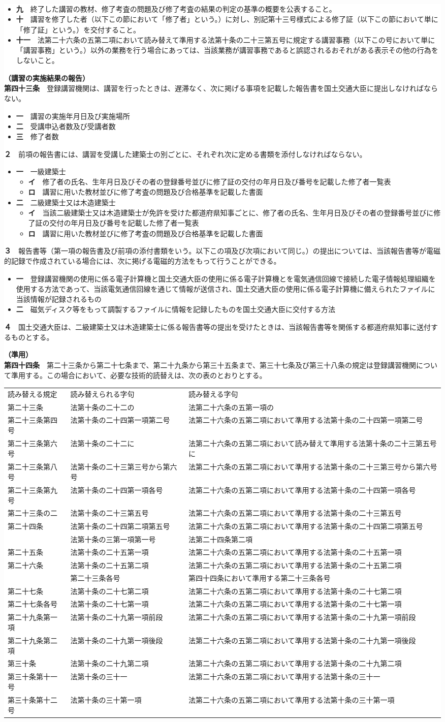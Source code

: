 * **九**　終了した講習の教材、修了考査の問題及び修了考査の結果の判定の基準の概要を公表すること。  
* **十**　講習を修了した者（以下この節において「修了者」という。）に対し、別記第十三号様式による修了証（以下この節において単に「修了証」という。）を交付すること。  
* **十一**　法第二十六条の五第二項において読み替えて準用する法第十条の二十三第五号に規定する講習事務（以下この号において単に「講習事務」という。）以外の業務を行う場合にあっては、当該業務が講習事務であると誤認されるおそれがある表示その他の行為をしないこと。  
  
**（講習の実施結果の報告）**  
**第四十三条**　登録講習機関は、講習を行ったときは、遅滞なく、次に掲げる事項を記載した報告書を国土交通大臣に提出しなければならない。  
* **一**　講習の実施年月日及び実施場所  
* **二**　受講申込者数及び受講者数  
* **三**　修了者数  
  
**２**　前項の報告書には、講習を受講した建築士の別ごとに、それぞれ次に定める書類を添付しなければならない。  
* **一**　一級建築士  
	* **イ**　修了者の氏名、生年月日及びその者の登録番号並びに修了証の交付の年月日及び番号を記載した修了者一覧表  
	* **ロ**　講習に用いた教材並びに修了考査の問題及び合格基準を記載した書面  
* **二**　二級建築士又は木造建築士  
	* **イ**　当該二級建築士又は木造建築士が免許を受けた都道府県知事ごとに、修了者の氏名、生年月日及びその者の登録番号並びに修了証の交付の年月日及び番号を記載した修了者一覧表  
	* **ロ**　講習に用いた教材並びに修了考査の問題及び合格基準を記載した書面  
  
**３**　報告書等（第一項の報告書及び前項の添付書類をいう。以下この項及び次項において同じ。）の提出については、当該報告書等が電磁的記録で作成されている場合には、次に掲げる電磁的方法をもって行うことができる。  
* **一**　登録講習機関の使用に係る電子計算機と国土交通大臣の使用に係る電子計算機とを電気通信回線で接続した電子情報処理組織を使用する方法であって、当該電気通信回線を通じて情報が送信され、国土交通大臣の使用に係る電子計算機に備えられたファイルに当該情報が記録されるもの  
* **二**　磁気ディスク等をもって調製するファイルに情報を記録したものを国土交通大臣に交付する方法  
  
**４**　国土交通大臣は、二級建築士又は木造建築士に係る報告書等の提出を受けたときは、当該報告書等を関係する都道府県知事に送付するものとする。  
  
**（準用）**  
**第四十四条**　第二十三条から第二十七条まで、第二十九条から第三十五条まで、第三十七条及び第三十八条の規定は登録講習機関について準用する。この場合において、必要な技術的読替えは、次の表のとおりとする。  

||||  
| --- | --- | --- |  
|読み替える規定|読み替えられる字句|読み替える字句|  
|第二十三条|法第十条の二十二の|法第二十六条の五第一項の|  
|第二十三条第四号|法第十条の二十四第一項第二号|法第二十六条の五第二項において準用する法第十条の二十四第一項第二号|  
|第二十三条第六号|法第十条の二十二に|法第二十六条の五第二項において読み替えて準用する法第十条の二十三第五号に|  
|第二十三条第八号|法第十条の二十三第三号から第六号|法第二十六条の五第二項において準用する法第十条の二十三第三号から第六号|  
|第二十三条第九号|法第十条の二十四第一項各号|法第二十六条の五第二項において準用する法第十条の二十四第一項各号|  
|第二十三条の二|法第十条の二十三第五号|法第二十六条の五第二項において準用する法第十条の二十三第五号|  
|第二十四条|法第十条の二十四第二項第五号|法第二十六条の五第二項において準用する法第十条の二十四第二項第五号|  
||法第十条の三第一項第一号|法第二十四条第二項|  
|第二十五条|法第十条の二十五第一項|法第二十六条の五第二項において準用する法第十条の二十五第一項|  
|第二十六条|法第十条の二十五第二項|法第二十六条の五第二項において準用する法第十条の二十五第二項|  
||第二十三条各号|第四十四条において準用する第二十三条各号|  
|第二十七条|法第十条の二十七第二項|法第二十六条の五第二項において準用する法第十条の二十七第二項|  
|第二十七条各号|法第十条の二十七第一項|法第二十六条の五第二項において準用する法第十条の二十七第一項|  
|第二十九条第一項|法第十条の二十九第一項前段|法第二十六条の五第二項において準用する法第十条の二十九第一項前段|  
|第二十九条第二項|法第十条の二十九第一項後段|法第二十六条の五第二項において準用する法第十条の二十九第一項後段|  
|第三十条|法第十条の二十九第二項|法第二十六条の五第二項において準用する法第十条の二十九第二項|  
|第三十条第十一号|法第十条の三十一|法第二十六条の五第二項において準用する法第十条の三十一|  
|第三十条第十二号|法第十条の三十第一項|法第二十六条の五第二項において準用する法第十条の三十第一項|  
